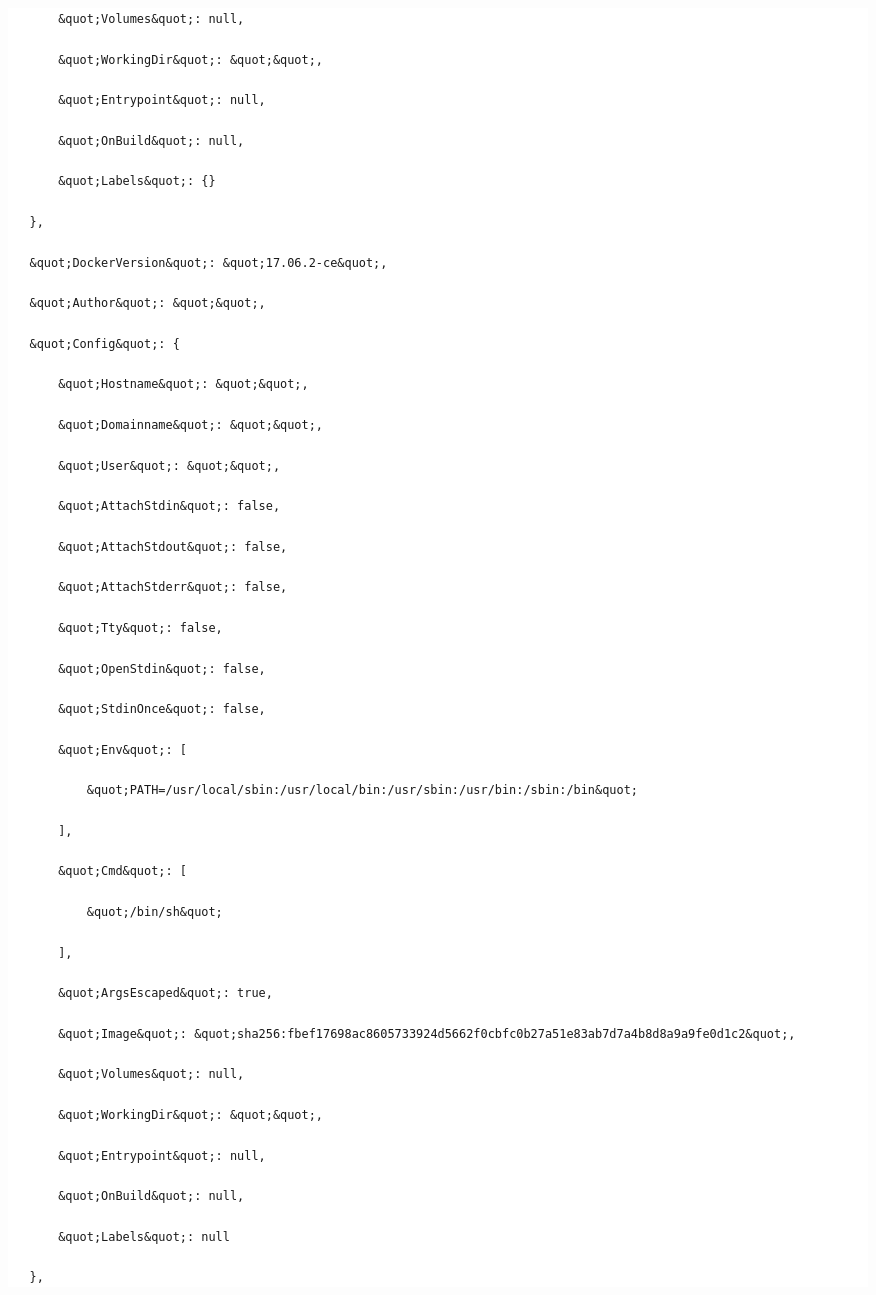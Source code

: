            &quot;Volumes&quot;: null,

           &quot;WorkingDir&quot;: &quot;&quot;,

           &quot;Entrypoint&quot;: null,

           &quot;OnBuild&quot;: null,

           &quot;Labels&quot;: {}

       },

       &quot;DockerVersion&quot;: &quot;17.06.2-ce&quot;,

       &quot;Author&quot;: &quot;&quot;,

       &quot;Config&quot;: {

           &quot;Hostname&quot;: &quot;&quot;,

           &quot;Domainname&quot;: &quot;&quot;,

           &quot;User&quot;: &quot;&quot;,

           &quot;AttachStdin&quot;: false,

           &quot;AttachStdout&quot;: false,

           &quot;AttachStderr&quot;: false,

           &quot;Tty&quot;: false,

           &quot;OpenStdin&quot;: false,

           &quot;StdinOnce&quot;: false,

           &quot;Env&quot;: [

               &quot;PATH=/usr/local/sbin:/usr/local/bin:/usr/sbin:/usr/bin:/sbin:/bin&quot;

           ],

           &quot;Cmd&quot;: [

               &quot;/bin/sh&quot;

           ],

           &quot;ArgsEscaped&quot;: true,

           &quot;Image&quot;: &quot;sha256:fbef17698ac8605733924d5662f0cbfc0b27a51e83ab7d7a4b8d8a9a9fe0d1c2&quot;,

           &quot;Volumes&quot;: null,

           &quot;WorkingDir&quot;: &quot;&quot;,

           &quot;Entrypoint&quot;: null,

           &quot;OnBuild&quot;: null,

           &quot;Labels&quot;: null

       },
